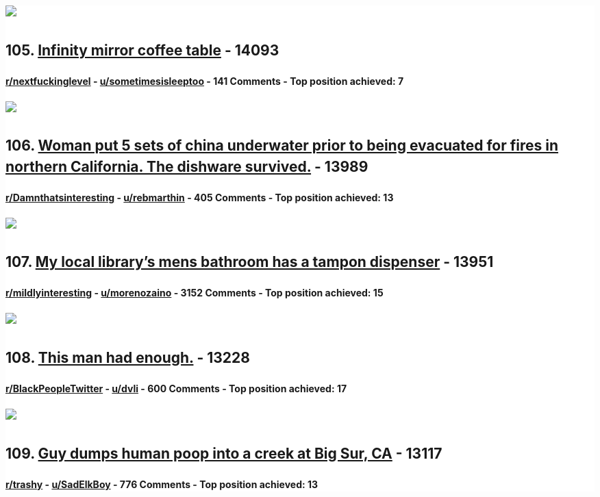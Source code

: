 <a href="https://i.redd.it/rpio0rr7wd3a1.jpg"><img src="https://a.thumbs.redditmedia.com/-MIMUAUCeg8AJtAJBK3wVK1KoleSQa78rrV505MPqE4.jpg"></img></a>

## 105. [Infinity mirror coffee table](http://reddit.com/r/nextfuckinglevel/comments/z9gi8d/infinity_mirror_coffee_table/) - 14093
#### [r/nextfuckinglevel](http://reddit.com/r/nextfuckinglevel) - [u/sometimesisleeptoo](http://reddit.com/u/sometimesisleeptoo) - 141 Comments - Top position achieved: 7

<a href="https://v.redd.it/wx2a6lmxb83a1"><img src="https://b.thumbs.redditmedia.com/UNKvwpYdYk1hofvctS9EB8daWcepdqDfaB-8SISwbOc.jpg"></img></a>

## 106. [Woman put 5 sets of china underwater prior to being evacuated for fires in northern California. The dishware survived.](http://reddit.com/r/Damnthatsinteresting/comments/z9jozm/woman_put_5_sets_of_china_underwater_prior_to/) - 13989
#### [r/Damnthatsinteresting](http://reddit.com/r/Damnthatsinteresting) - [u/rebmarthin](http://reddit.com/u/rebmarthin) - 405 Comments - Top position achieved: 13

<a href="https://i.redd.it/9igeup5ib93a1.jpg"><img src="https://b.thumbs.redditmedia.com/ozegTEmrkNUNc9nB1PtYGQTySeef9nFoEqRmGOhtUTM.jpg"></img></a>

## 107. [My local library’s mens bathroom has a tampon dispenser](http://reddit.com/r/mildlyinteresting/comments/za14lu/my_local_librarys_mens_bathroom_has_a_tampon/) - 13951
#### [r/mildlyinteresting](http://reddit.com/r/mildlyinteresting) - [u/morenozaino](http://reddit.com/u/morenozaino) - 3152 Comments - Top position achieved: 15

<a href="https://i.redd.it/g5ln17k2ge3a1.jpg"><img src="https://b.thumbs.redditmedia.com/BuRPvf_2T_ZVV9zVz-oTBITHyNB0hc_iQKf3LEqebNU.jpg"></img></a>

## 108. [This man had enough.](http://reddit.com/r/BlackPeopleTwitter/comments/z9mjan/this_man_had_enough/) - 13228
#### [r/BlackPeopleTwitter](http://reddit.com/r/BlackPeopleTwitter) - [u/dvli](http://reddit.com/u/dvli) - 600 Comments - Top position achieved: 17

<a href="https://i.redd.it/gvm3k5zemb3a1.jpg"><img src="https://b.thumbs.redditmedia.com/sG_378YU2ocKcVWGk-9KXaQQECDbi7Qp_yDhiY2KgEs.jpg"></img></a>

## 109. [Guy dumps human poop into a creek at Big Sur, CA](http://reddit.com/r/trashy/comments/z9eisg/guy_dumps_human_poop_into_a_creek_at_big_sur_ca/) - 13117
#### [r/trashy](http://reddit.com/r/trashy) - [u/SadElkBoy](http://reddit.com/u/SadElkBoy) - 776 Comments - Top position achieved: 13
